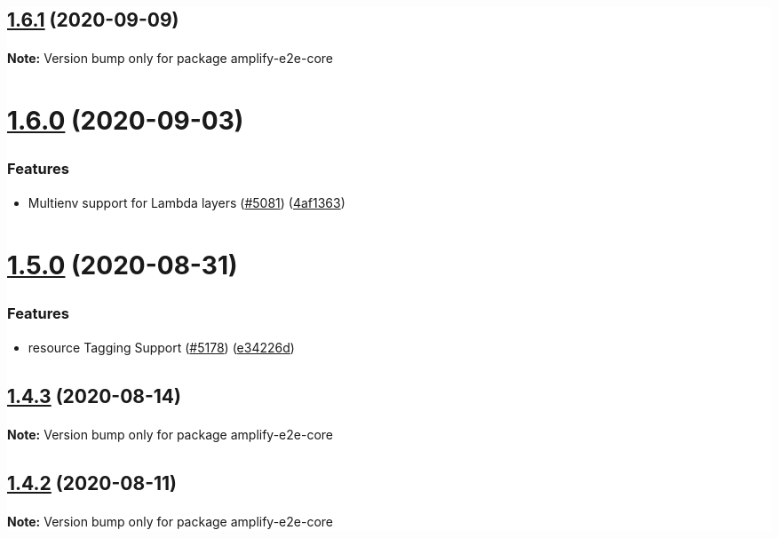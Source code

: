 



## [1.6.1](https://github.com/aws-amplify/amplify-cli/compare/amplify-e2e-core@1.6.0...amplify-e2e-core@1.6.1) (2020-09-09)

**Note:** Version bump only for package amplify-e2e-core





# [1.6.0](https://github.com/aws-amplify/amplify-cli/compare/amplify-e2e-core@1.5.0...amplify-e2e-core@1.6.0) (2020-09-03)


### Features

* Multienv support for Lambda layers ([#5081](https://github.com/aws-amplify/amplify-cli/issues/5081)) ([4af1363](https://github.com/aws-amplify/amplify-cli/commit/4af13634bcdd58511712249e6774fc9f287c9ef5))





# [1.5.0](https://github.com/aws-amplify/amplify-cli/compare/amplify-e2e-core@1.4.3...amplify-e2e-core@1.5.0) (2020-08-31)


### Features

* resource Tagging Support ([#5178](https://github.com/aws-amplify/amplify-cli/issues/5178)) ([e34226d](https://github.com/aws-amplify/amplify-cli/commit/e34226dde30d7d345e3cc2e72e187b242a09c389))





## [1.4.3](https://github.com/aws-amplify/amplify-cli/compare/amplify-e2e-core@1.4.2...amplify-e2e-core@1.4.3) (2020-08-14)

**Note:** Version bump only for package amplify-e2e-core





## [1.4.2](https://github.com/aws-amplify/amplify-cli/compare/amplify-e2e-core@1.4.1...amplify-e2e-core@1.4.2) (2020-08-11)

**Note:** Version bump only for package amplify-e2e-core
